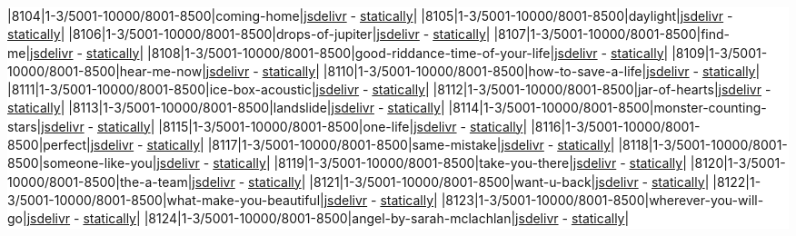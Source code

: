 |8104|1-3/5001-10000/8001-8500|coming-home|[jsdelivr](https://cdn.jsdelivr.net/gh/dbchord/png-old-c-1110x370_1-3/5001-10000/8001-8500/coming-home.png) - [statically](https://cdn.statically.io/gh/dbchord/png-old-c-1110x370_1-3/img/5001-10000/8001-8500/coming-home.png)|
|8105|1-3/5001-10000/8001-8500|daylight|[jsdelivr](https://cdn.jsdelivr.net/gh/dbchord/png-old-c-1110x370_1-3/5001-10000/8001-8500/daylight.png) - [statically](https://cdn.statically.io/gh/dbchord/png-old-c-1110x370_1-3/img/5001-10000/8001-8500/daylight.png)|
|8106|1-3/5001-10000/8001-8500|drops-of-jupiter|[jsdelivr](https://cdn.jsdelivr.net/gh/dbchord/png-old-c-1110x370_1-3/5001-10000/8001-8500/drops-of-jupiter.png) - [statically](https://cdn.statically.io/gh/dbchord/png-old-c-1110x370_1-3/img/5001-10000/8001-8500/drops-of-jupiter.png)|
|8107|1-3/5001-10000/8001-8500|find-me|[jsdelivr](https://cdn.jsdelivr.net/gh/dbchord/png-old-c-1110x370_1-3/5001-10000/8001-8500/find-me.png) - [statically](https://cdn.statically.io/gh/dbchord/png-old-c-1110x370_1-3/img/5001-10000/8001-8500/find-me.png)|
|8108|1-3/5001-10000/8001-8500|good-riddance-time-of-your-life|[jsdelivr](https://cdn.jsdelivr.net/gh/dbchord/png-old-c-1110x370_1-3/5001-10000/8001-8500/good-riddance-time-of-your-life.png) - [statically](https://cdn.statically.io/gh/dbchord/png-old-c-1110x370_1-3/img/5001-10000/8001-8500/good-riddance-time-of-your-life.png)|
|8109|1-3/5001-10000/8001-8500|hear-me-now|[jsdelivr](https://cdn.jsdelivr.net/gh/dbchord/png-old-c-1110x370_1-3/5001-10000/8001-8500/hear-me-now.png) - [statically](https://cdn.statically.io/gh/dbchord/png-old-c-1110x370_1-3/img/5001-10000/8001-8500/hear-me-now.png)|
|8110|1-3/5001-10000/8001-8500|how-to-save-a-life|[jsdelivr](https://cdn.jsdelivr.net/gh/dbchord/png-old-c-1110x370_1-3/5001-10000/8001-8500/how-to-save-a-life.png) - [statically](https://cdn.statically.io/gh/dbchord/png-old-c-1110x370_1-3/img/5001-10000/8001-8500/how-to-save-a-life.png)|
|8111|1-3/5001-10000/8001-8500|ice-box-acoustic|[jsdelivr](https://cdn.jsdelivr.net/gh/dbchord/png-old-c-1110x370_1-3/5001-10000/8001-8500/ice-box-acoustic.png) - [statically](https://cdn.statically.io/gh/dbchord/png-old-c-1110x370_1-3/img/5001-10000/8001-8500/ice-box-acoustic.png)|
|8112|1-3/5001-10000/8001-8500|jar-of-hearts|[jsdelivr](https://cdn.jsdelivr.net/gh/dbchord/png-old-c-1110x370_1-3/5001-10000/8001-8500/jar-of-hearts.png) - [statically](https://cdn.statically.io/gh/dbchord/png-old-c-1110x370_1-3/img/5001-10000/8001-8500/jar-of-hearts.png)|
|8113|1-3/5001-10000/8001-8500|landslide|[jsdelivr](https://cdn.jsdelivr.net/gh/dbchord/png-old-c-1110x370_1-3/5001-10000/8001-8500/landslide.png) - [statically](https://cdn.statically.io/gh/dbchord/png-old-c-1110x370_1-3/img/5001-10000/8001-8500/landslide.png)|
|8114|1-3/5001-10000/8001-8500|monster-counting-stars|[jsdelivr](https://cdn.jsdelivr.net/gh/dbchord/png-old-c-1110x370_1-3/5001-10000/8001-8500/monster-counting-stars.png) - [statically](https://cdn.statically.io/gh/dbchord/png-old-c-1110x370_1-3/img/5001-10000/8001-8500/monster-counting-stars.png)|
|8115|1-3/5001-10000/8001-8500|one-life|[jsdelivr](https://cdn.jsdelivr.net/gh/dbchord/png-old-c-1110x370_1-3/5001-10000/8001-8500/one-life.png) - [statically](https://cdn.statically.io/gh/dbchord/png-old-c-1110x370_1-3/img/5001-10000/8001-8500/one-life.png)|
|8116|1-3/5001-10000/8001-8500|perfect|[jsdelivr](https://cdn.jsdelivr.net/gh/dbchord/png-old-c-1110x370_1-3/5001-10000/8001-8500/perfect.png) - [statically](https://cdn.statically.io/gh/dbchord/png-old-c-1110x370_1-3/img/5001-10000/8001-8500/perfect.png)|
|8117|1-3/5001-10000/8001-8500|same-mistake|[jsdelivr](https://cdn.jsdelivr.net/gh/dbchord/png-old-c-1110x370_1-3/5001-10000/8001-8500/same-mistake.png) - [statically](https://cdn.statically.io/gh/dbchord/png-old-c-1110x370_1-3/img/5001-10000/8001-8500/same-mistake.png)|
|8118|1-3/5001-10000/8001-8500|someone-like-you|[jsdelivr](https://cdn.jsdelivr.net/gh/dbchord/png-old-c-1110x370_1-3/5001-10000/8001-8500/someone-like-you.png) - [statically](https://cdn.statically.io/gh/dbchord/png-old-c-1110x370_1-3/img/5001-10000/8001-8500/someone-like-you.png)|
|8119|1-3/5001-10000/8001-8500|take-you-there|[jsdelivr](https://cdn.jsdelivr.net/gh/dbchord/png-old-c-1110x370_1-3/5001-10000/8001-8500/take-you-there.png) - [statically](https://cdn.statically.io/gh/dbchord/png-old-c-1110x370_1-3/img/5001-10000/8001-8500/take-you-there.png)|
|8120|1-3/5001-10000/8001-8500|the-a-team|[jsdelivr](https://cdn.jsdelivr.net/gh/dbchord/png-old-c-1110x370_1-3/5001-10000/8001-8500/the-a-team.png) - [statically](https://cdn.statically.io/gh/dbchord/png-old-c-1110x370_1-3/img/5001-10000/8001-8500/the-a-team.png)|
|8121|1-3/5001-10000/8001-8500|want-u-back|[jsdelivr](https://cdn.jsdelivr.net/gh/dbchord/png-old-c-1110x370_1-3/5001-10000/8001-8500/want-u-back.png) - [statically](https://cdn.statically.io/gh/dbchord/png-old-c-1110x370_1-3/img/5001-10000/8001-8500/want-u-back.png)|
|8122|1-3/5001-10000/8001-8500|what-make-you-beautiful|[jsdelivr](https://cdn.jsdelivr.net/gh/dbchord/png-old-c-1110x370_1-3/5001-10000/8001-8500/what-make-you-beautiful.png) - [statically](https://cdn.statically.io/gh/dbchord/png-old-c-1110x370_1-3/img/5001-10000/8001-8500/what-make-you-beautiful.png)|
|8123|1-3/5001-10000/8001-8500|wherever-you-will-go|[jsdelivr](https://cdn.jsdelivr.net/gh/dbchord/png-old-c-1110x370_1-3/5001-10000/8001-8500/wherever-you-will-go.png) - [statically](https://cdn.statically.io/gh/dbchord/png-old-c-1110x370_1-3/img/5001-10000/8001-8500/wherever-you-will-go.png)|
|8124|1-3/5001-10000/8001-8500|angel-by-sarah-mclachlan|[jsdelivr](https://cdn.jsdelivr.net/gh/dbchord/png-old-c-1110x370_1-3/5001-10000/8001-8500/angel-by-sarah-mclachlan.png) - [statically](https://cdn.statically.io/gh/dbchord/png-old-c-1110x370_1-3/img/5001-10000/8001-8500/angel-by-sarah-mclachlan.png)|